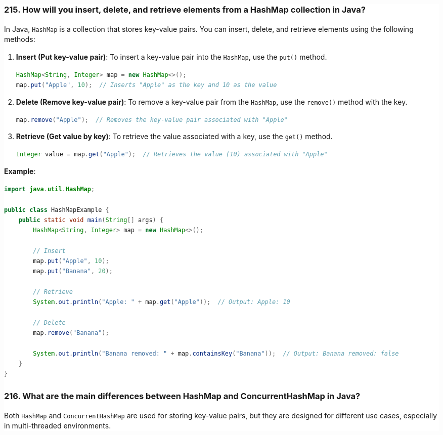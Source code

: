 ### 215. **How will you insert, delete, and retrieve elements from a HashMap collection in Java?**

In Java, `HashMap` is a collection that stores key-value pairs. You can insert, delete, and retrieve elements using the following methods:

1. **Insert (Put key-value pair)**:
   To insert a key-value pair into the `HashMap`, use the `put()` method.

   ```java
   HashMap<String, Integer> map = new HashMap<>();
   map.put("Apple", 10);  // Inserts "Apple" as the key and 10 as the value
   ```

2. **Delete (Remove key-value pair)**:
   To remove a key-value pair from the `HashMap`, use the `remove()` method with the key.

   ```java
   map.remove("Apple");  // Removes the key-value pair associated with "Apple"
   ```

3. **Retrieve (Get value by key)**:
   To retrieve the value associated with a key, use the `get()` method.

   ```java
   Integer value = map.get("Apple");  // Retrieves the value (10) associated with "Apple"
   ```

**Example**:
```java
import java.util.HashMap;

public class HashMapExample {
    public static void main(String[] args) {
        HashMap<String, Integer> map = new HashMap<>();
        
        // Insert
        map.put("Apple", 10);
        map.put("Banana", 20);
        
        // Retrieve
        System.out.println("Apple: " + map.get("Apple"));  // Output: Apple: 10
        
        // Delete
        map.remove("Banana");
        
        System.out.println("Banana removed: " + map.containsKey("Banana"));  // Output: Banana removed: false
    }
}
```

### 216. **What are the main differences between HashMap and ConcurrentHashMap in Java?**

Both `HashMap` and `ConcurrentHashMap` are used for storing key-value pairs, but they are designed for different use cases, especially in multi-threaded environments.
